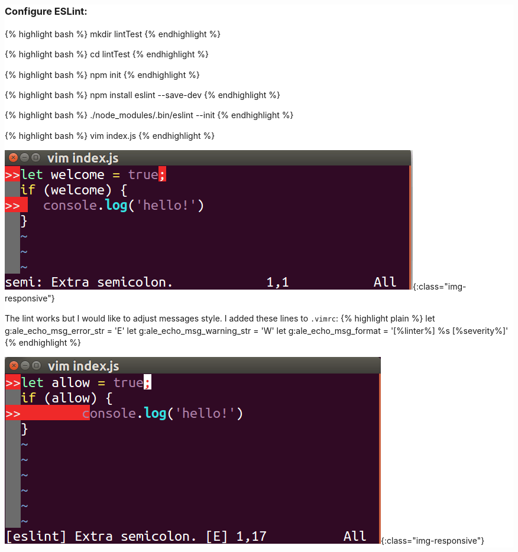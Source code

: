 
### Configure ESLint:
{% highlight bash %}
mkdir lintTest
{% endhighlight %}

{% highlight bash %}
cd lintTest
{% endhighlight %}

{% highlight bash %}
npm init
{% endhighlight %}

{% highlight bash %}
npm install eslint --save-dev
{% endhighlight %}

{% highlight bash %}
./node_modules/.bin/eslint --init
{% endhighlight %}

{% highlight bash %}
vim index.js
{% endhighlight %}

![image-title-here](/assets/img/0002.gif){:class="img-responsive"}

The lint works but I would like to adjust messages style. I added these lines to `.vimrc`:
{% highlight plain %}
let g:ale_echo_msg_error_str = 'E'
let g:ale_echo_msg_warning_str = 'W'
let g:ale_echo_msg_format = '[%linter%] %s [%severity%]'
{% endhighlight %}

![image-title-here](/assets/img/0006.png){:class="img-responsive"}
